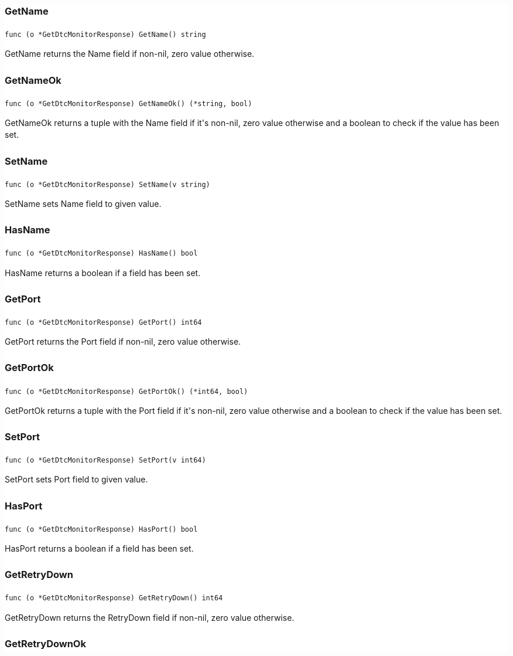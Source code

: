 ### GetName

`func (o *GetDtcMonitorResponse) GetName() string`

GetName returns the Name field if non-nil, zero value otherwise.

### GetNameOk

`func (o *GetDtcMonitorResponse) GetNameOk() (*string, bool)`

GetNameOk returns a tuple with the Name field if it's non-nil, zero value otherwise
and a boolean to check if the value has been set.

### SetName

`func (o *GetDtcMonitorResponse) SetName(v string)`

SetName sets Name field to given value.

### HasName

`func (o *GetDtcMonitorResponse) HasName() bool`

HasName returns a boolean if a field has been set.

### GetPort

`func (o *GetDtcMonitorResponse) GetPort() int64`

GetPort returns the Port field if non-nil, zero value otherwise.

### GetPortOk

`func (o *GetDtcMonitorResponse) GetPortOk() (*int64, bool)`

GetPortOk returns a tuple with the Port field if it's non-nil, zero value otherwise
and a boolean to check if the value has been set.

### SetPort

`func (o *GetDtcMonitorResponse) SetPort(v int64)`

SetPort sets Port field to given value.

### HasPort

`func (o *GetDtcMonitorResponse) HasPort() bool`

HasPort returns a boolean if a field has been set.

### GetRetryDown

`func (o *GetDtcMonitorResponse) GetRetryDown() int64`

GetRetryDown returns the RetryDown field if non-nil, zero value otherwise.

### GetRetryDownOk

